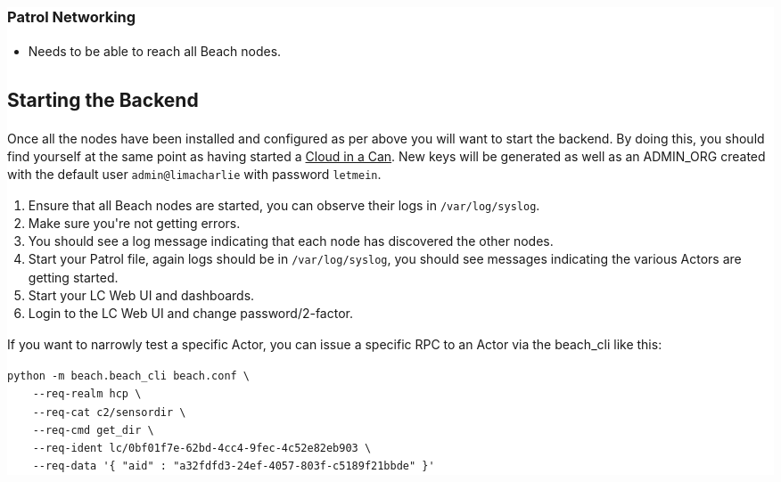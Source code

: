 ### Patrol Networking
* Needs to be able to reach all Beach nodes.

## Starting the Backend
Once all the nodes have been installed and configured as per above you will want to start the backend. By doing this, you should find yourself at the same point as having started a [Cloud in a Can](https://github.com/refractionpoint/limacharlie/wiki/Installing-Cloud-in-a-Can). New keys will be generated as well as an ADMIN_ORG created with the default user `admin@limacharlie` with password `letmein`.

1. Ensure that all Beach nodes are started, you can observe their logs in `/var/log/syslog`.
  1. Make sure you're not getting errors.
  1. You should see a log message indicating that each node has discovered the other nodes.
1. Start your Patrol file, again logs should be in `/var/log/syslog`, you should see messages indicating the various Actors are getting started.
1. Start your LC Web UI and dashboards.
1. Login to the LC Web UI and change password/2-factor.

If you want to narrowly test a specific Actor, you can issue a specific RPC to an Actor via the beach_cli like this:
```
python -m beach.beach_cli beach.conf \
    --req-realm hcp \
    --req-cat c2/sensordir \
    --req-cmd get_dir \
    --req-ident lc/0bf01f7e-62bd-4cc4-9fec-4c52e82eb903 \
    --req-data '{ "aid" : "a32fdfd3-24ef-4057-803f-c5189f21bbde" }'
```